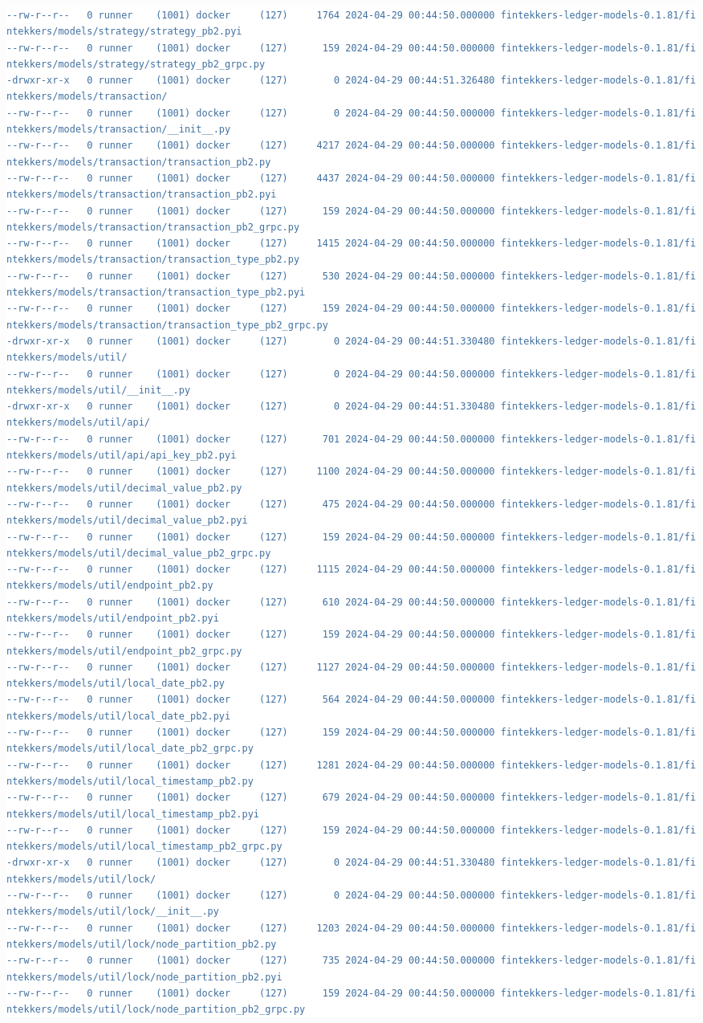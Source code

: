 ```diff
--rw-r--r--   0 runner    (1001) docker     (127)     1764 2024-04-29 00:44:50.000000 fintekkers-ledger-models-0.1.81/fintekkers/models/strategy/strategy_pb2.pyi
--rw-r--r--   0 runner    (1001) docker     (127)      159 2024-04-29 00:44:50.000000 fintekkers-ledger-models-0.1.81/fintekkers/models/strategy/strategy_pb2_grpc.py
-drwxr-xr-x   0 runner    (1001) docker     (127)        0 2024-04-29 00:44:51.326480 fintekkers-ledger-models-0.1.81/fintekkers/models/transaction/
--rw-r--r--   0 runner    (1001) docker     (127)        0 2024-04-29 00:44:50.000000 fintekkers-ledger-models-0.1.81/fintekkers/models/transaction/__init__.py
--rw-r--r--   0 runner    (1001) docker     (127)     4217 2024-04-29 00:44:50.000000 fintekkers-ledger-models-0.1.81/fintekkers/models/transaction/transaction_pb2.py
--rw-r--r--   0 runner    (1001) docker     (127)     4437 2024-04-29 00:44:50.000000 fintekkers-ledger-models-0.1.81/fintekkers/models/transaction/transaction_pb2.pyi
--rw-r--r--   0 runner    (1001) docker     (127)      159 2024-04-29 00:44:50.000000 fintekkers-ledger-models-0.1.81/fintekkers/models/transaction/transaction_pb2_grpc.py
--rw-r--r--   0 runner    (1001) docker     (127)     1415 2024-04-29 00:44:50.000000 fintekkers-ledger-models-0.1.81/fintekkers/models/transaction/transaction_type_pb2.py
--rw-r--r--   0 runner    (1001) docker     (127)      530 2024-04-29 00:44:50.000000 fintekkers-ledger-models-0.1.81/fintekkers/models/transaction/transaction_type_pb2.pyi
--rw-r--r--   0 runner    (1001) docker     (127)      159 2024-04-29 00:44:50.000000 fintekkers-ledger-models-0.1.81/fintekkers/models/transaction/transaction_type_pb2_grpc.py
-drwxr-xr-x   0 runner    (1001) docker     (127)        0 2024-04-29 00:44:51.330480 fintekkers-ledger-models-0.1.81/fintekkers/models/util/
--rw-r--r--   0 runner    (1001) docker     (127)        0 2024-04-29 00:44:50.000000 fintekkers-ledger-models-0.1.81/fintekkers/models/util/__init__.py
-drwxr-xr-x   0 runner    (1001) docker     (127)        0 2024-04-29 00:44:51.330480 fintekkers-ledger-models-0.1.81/fintekkers/models/util/api/
--rw-r--r--   0 runner    (1001) docker     (127)      701 2024-04-29 00:44:50.000000 fintekkers-ledger-models-0.1.81/fintekkers/models/util/api/api_key_pb2.pyi
--rw-r--r--   0 runner    (1001) docker     (127)     1100 2024-04-29 00:44:50.000000 fintekkers-ledger-models-0.1.81/fintekkers/models/util/decimal_value_pb2.py
--rw-r--r--   0 runner    (1001) docker     (127)      475 2024-04-29 00:44:50.000000 fintekkers-ledger-models-0.1.81/fintekkers/models/util/decimal_value_pb2.pyi
--rw-r--r--   0 runner    (1001) docker     (127)      159 2024-04-29 00:44:50.000000 fintekkers-ledger-models-0.1.81/fintekkers/models/util/decimal_value_pb2_grpc.py
--rw-r--r--   0 runner    (1001) docker     (127)     1115 2024-04-29 00:44:50.000000 fintekkers-ledger-models-0.1.81/fintekkers/models/util/endpoint_pb2.py
--rw-r--r--   0 runner    (1001) docker     (127)      610 2024-04-29 00:44:50.000000 fintekkers-ledger-models-0.1.81/fintekkers/models/util/endpoint_pb2.pyi
--rw-r--r--   0 runner    (1001) docker     (127)      159 2024-04-29 00:44:50.000000 fintekkers-ledger-models-0.1.81/fintekkers/models/util/endpoint_pb2_grpc.py
--rw-r--r--   0 runner    (1001) docker     (127)     1127 2024-04-29 00:44:50.000000 fintekkers-ledger-models-0.1.81/fintekkers/models/util/local_date_pb2.py
--rw-r--r--   0 runner    (1001) docker     (127)      564 2024-04-29 00:44:50.000000 fintekkers-ledger-models-0.1.81/fintekkers/models/util/local_date_pb2.pyi
--rw-r--r--   0 runner    (1001) docker     (127)      159 2024-04-29 00:44:50.000000 fintekkers-ledger-models-0.1.81/fintekkers/models/util/local_date_pb2_grpc.py
--rw-r--r--   0 runner    (1001) docker     (127)     1281 2024-04-29 00:44:50.000000 fintekkers-ledger-models-0.1.81/fintekkers/models/util/local_timestamp_pb2.py
--rw-r--r--   0 runner    (1001) docker     (127)      679 2024-04-29 00:44:50.000000 fintekkers-ledger-models-0.1.81/fintekkers/models/util/local_timestamp_pb2.pyi
--rw-r--r--   0 runner    (1001) docker     (127)      159 2024-04-29 00:44:50.000000 fintekkers-ledger-models-0.1.81/fintekkers/models/util/local_timestamp_pb2_grpc.py
-drwxr-xr-x   0 runner    (1001) docker     (127)        0 2024-04-29 00:44:51.330480 fintekkers-ledger-models-0.1.81/fintekkers/models/util/lock/
--rw-r--r--   0 runner    (1001) docker     (127)        0 2024-04-29 00:44:50.000000 fintekkers-ledger-models-0.1.81/fintekkers/models/util/lock/__init__.py
--rw-r--r--   0 runner    (1001) docker     (127)     1203 2024-04-29 00:44:50.000000 fintekkers-ledger-models-0.1.81/fintekkers/models/util/lock/node_partition_pb2.py
--rw-r--r--   0 runner    (1001) docker     (127)      735 2024-04-29 00:44:50.000000 fintekkers-ledger-models-0.1.81/fintekkers/models/util/lock/node_partition_pb2.pyi
--rw-r--r--   0 runner    (1001) docker     (127)      159 2024-04-29 00:44:50.000000 fintekkers-ledger-models-0.1.81/fintekkers/models/util/lock/node_partition_pb2_grpc.py
```